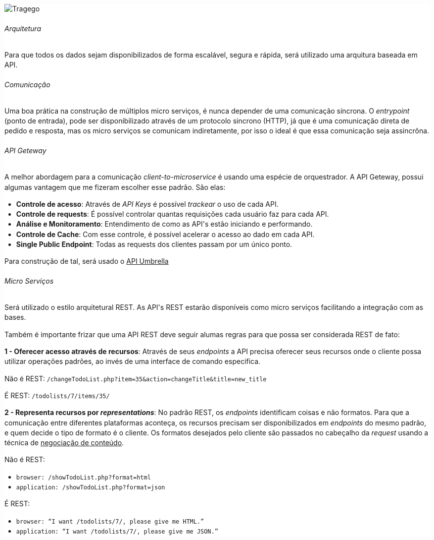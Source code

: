 ![Tragego](https://github.com/matheuslins/birocredit/blob/master/imagens/trafego.png)

###### Arquitetura

Para que todos os dados sejam disponibilizados de forma escalável, segura e rápida, será utilizado uma arquitura baseada em API.

###### Comunicação

Uma boa prática na construção de múltiplos micro serviços, é nunca depender de uma comunicação síncrona. O *entrypoint* (ponto de entrada), pode ser disponibilizado através de um protocolo sincrono (HTTP), já que é uma comunicação direta de pedido e resposta, mas os micro serviços se comunicam indiretamente, por isso o ideal é que essa comunicação seja assincrôna.

###### API Geteway

A melhor abordagem para a comunicação *client-to-microservice* é usando uma espécie de orquestrador. A API Geteway, possui algumas vantagem que me fizeram escolher esse padrão. São elas:

- **Controle de acesso**: Através de *API Keys* é possível *trackear* o uso de cada API.
- **Controle de requests**: É possível controlar quantas requisições cada usuário faz para cada API.
- **Análise e Monitoramento**: Entendimento de como as API's estão iniciando e performando.
- **Controle de Cache**: Com esse controle, é possível acelerar o acesso ao dado em cada API.
- **Single Public Endpoint**: Todas as requests dos clientes passam por um único ponto.

Para construção de tal, será usado o [API Umbrella](https://apiumbrella.io/)

###### Micro Serviços

Será utilizado o estilo arquitetural REST. As API's REST estarão disponíveis como micro serviços facilitando a integração com as bases.

Também é importante frizar que uma API REST deve seguir alumas regras para que possa ser considerada REST de fato:

**1 - Oferecer acesso através de recursos**: Através de seus *endpoints* a API precisa oferecer seus recursos onde o cliente possa utilizar operações padrões, ao invés de uma interface de comando especifica.

Não é REST: `/changeTodoList.php?item=35&action=changeTitle&title=new_title`

É REST: `/todolists/7/items/35/`

**2 - Representa recursos por *representations***: No padrão REST, os *endpoints* identificam coisas e não formatos. Para que a comunicação entre diferentes plataformas aconteça, os recursos precisam ser disponibilizados em *endpoints* do mesmo padrão, e quem decide o tipo de formato é o cliente. Os formatos desejados pelo cliente são passados no cabeçalho da *request* usando a técnica de [negociação de conteúdo](https://en.wikipedia.org/wiki/Content_negotiation).

Não é REST:

- `browser: /showTodoList.php?format=html`
- `application: /showTodoList.php?format=json`

É REST: 

- `browser: “I want /todolists/7/, please give me HTML.”`
- `application: “I want /todolists/7/, please give me JSON.”`
